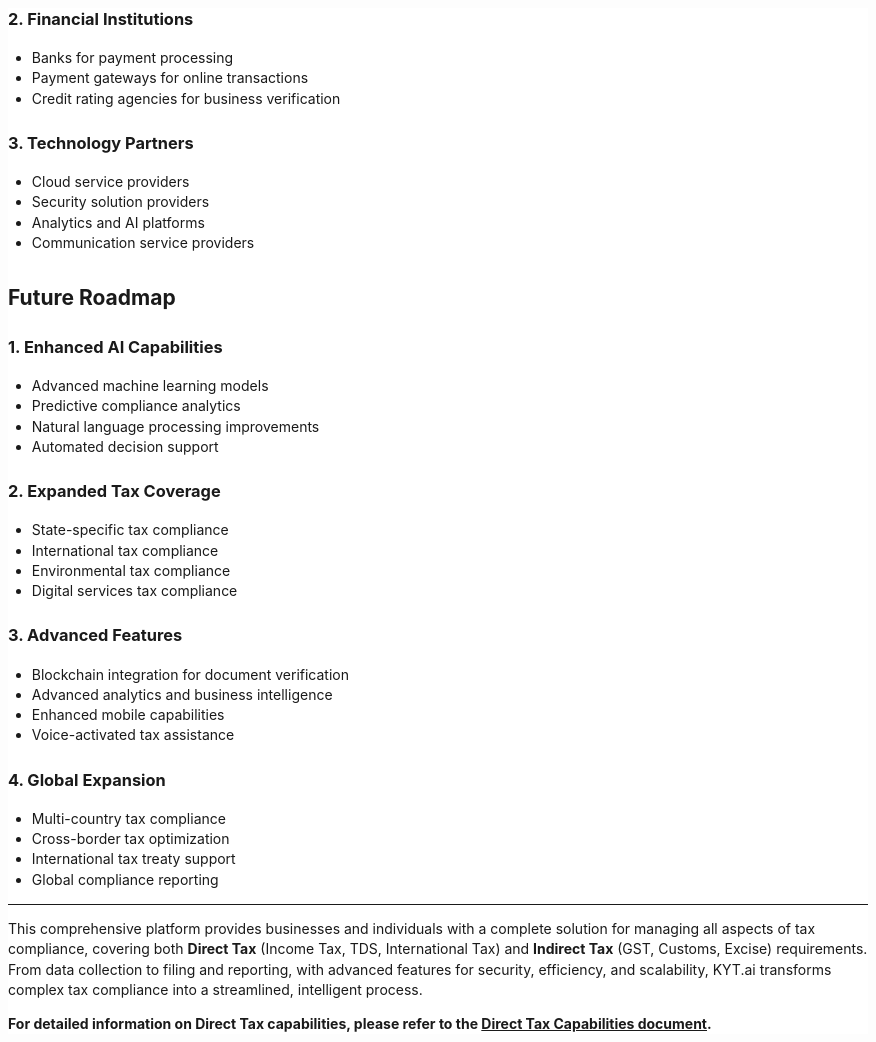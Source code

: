 ### 2. **Financial Institutions**
- Banks for payment processing
- Payment gateways for online transactions
- Credit rating agencies for business verification

### 3. **Technology Partners**
- Cloud service providers
- Security solution providers
- Analytics and AI platforms
- Communication service providers

## Future Roadmap

### 1. **Enhanced AI Capabilities**
- Advanced machine learning models
- Predictive compliance analytics
- Natural language processing improvements
- Automated decision support

### 2. **Expanded Tax Coverage**
- State-specific tax compliance
- International tax compliance
- Environmental tax compliance
- Digital services tax compliance

### 3. **Advanced Features**
- Blockchain integration for document verification
- Advanced analytics and business intelligence
- Enhanced mobile capabilities
- Voice-activated tax assistance

### 4. **Global Expansion**
- Multi-country tax compliance
- Cross-border tax optimization
- International tax treaty support
- Global compliance reporting

---

This comprehensive platform provides businesses and individuals with a complete solution for managing all aspects of tax compliance, covering both **Direct Tax** (Income Tax, TDS, International Tax) and **Indirect Tax** (GST, Customs, Excise) requirements. From data collection to filing and reporting, with advanced features for security, efficiency, and scalability, KYT.ai transforms complex tax compliance into a streamlined, intelligent process.

**For detailed information on Direct Tax capabilities, please refer to the [Direct Tax Capabilities document](./DIRECT_TAX_CAPABILITIES.md).**